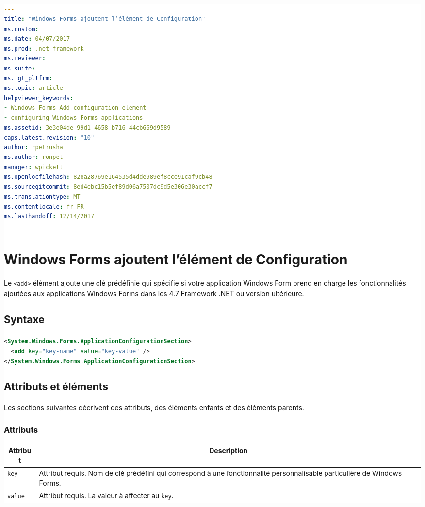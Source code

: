 ```yaml
---
title: "Windows Forms ajoutent l’élément de Configuration"
ms.custom: 
ms.date: 04/07/2017
ms.prod: .net-framework
ms.reviewer: 
ms.suite: 
ms.tgt_pltfrm: 
ms.topic: article
helpviewer_keywords:
- Windows Forms Add configuration element
- configuring Windows Forms applications
ms.assetid: 3e3e04de-99d1-4658-b716-44cb669d9589
caps.latest.revision: "10"
author: rpetrusha
ms.author: ronpet
manager: wpickett
ms.openlocfilehash: 828a28769e164535d4dde989ef8cce91caf9cb48
ms.sourcegitcommit: 8ed4ebc15b5ef89d06a7507dc9d5e306e30accf7
ms.translationtype: MT
ms.contentlocale: fr-FR
ms.lasthandoff: 12/14/2017
---
```

# <a name="windows-forms-add-configuration-element"></a>Windows Forms ajoutent l’élément de Configuration

Le `<add>` élément ajoute une clé prédéfinie qui spécifie si votre application Windows Form prend en charge les fonctionnalités ajoutées aux applications Windows Forms dans les 4.7 Framework .NET ou version ultérieure.

## <a name="syntax"></a>Syntaxe

```xml
<System.Windows.Forms.ApplicationConfigurationSection>
  <add key="key-name" value="key-value" />
</System.Windows.Forms.ApplicationConfigurationSection>
```

## <a name="attributes-and-elements"></a>Attributs et éléments

Les sections suivantes décrivent des attributs, des éléments enfants et des éléments parents.

### <a name="attributes"></a>Attributs

| Attribut | Description |
| --------- | ----------- |
| `key`     | Attribut requis. Nom de clé prédéfini qui correspond à une fonctionnalité personnalisable particulière de Windows Forms. |
| `value`   | Attribut requis. La valeur à affecter au `key`. |
